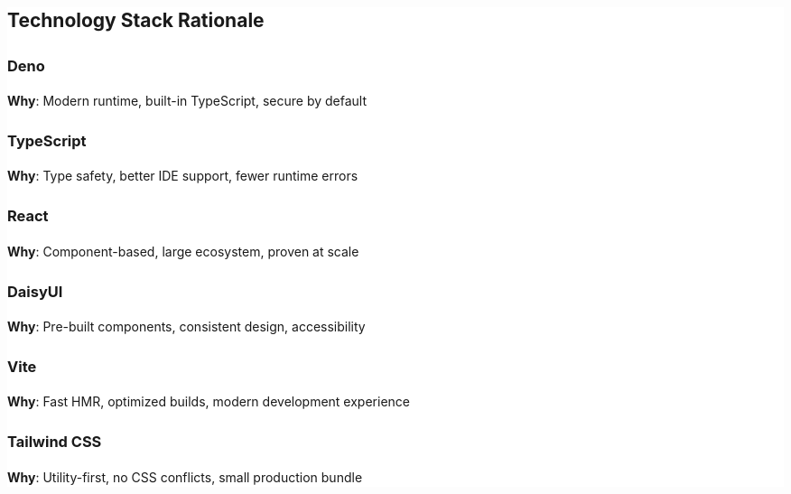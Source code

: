 ## Technology Stack Rationale

### Deno
**Why**: Modern runtime, built-in TypeScript, secure by default

### TypeScript
**Why**: Type safety, better IDE support, fewer runtime errors

### React
**Why**: Component-based, large ecosystem, proven at scale

### DaisyUI
**Why**: Pre-built components, consistent design, accessibility

### Vite
**Why**: Fast HMR, optimized builds, modern development experience

### Tailwind CSS
**Why**: Utility-first, no CSS conflicts, small production bundle
